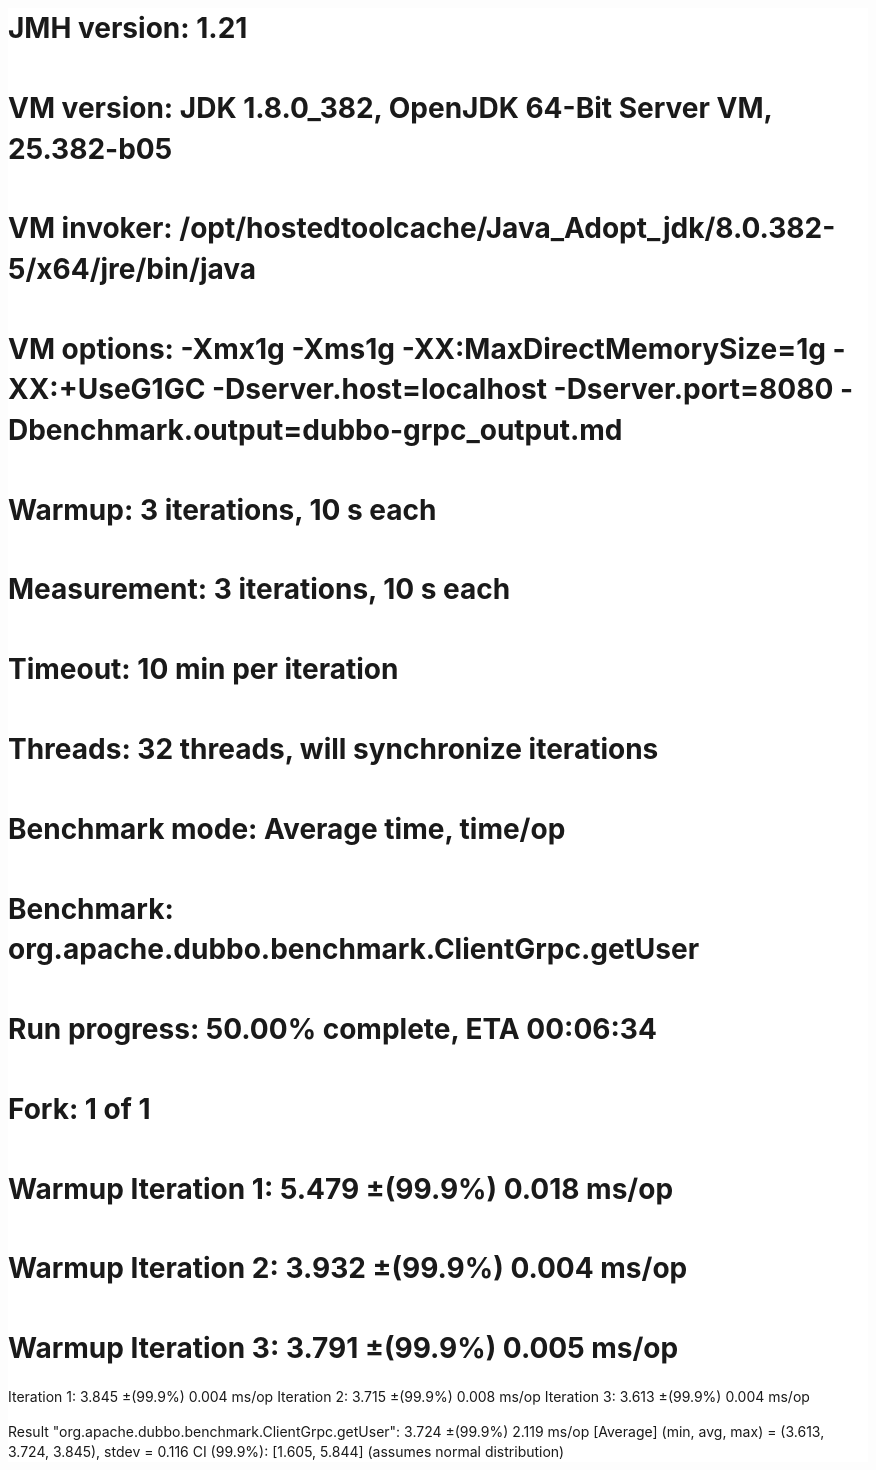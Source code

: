
# JMH version: 1.21
# VM version: JDK 1.8.0_382, OpenJDK 64-Bit Server VM, 25.382-b05
# VM invoker: /opt/hostedtoolcache/Java_Adopt_jdk/8.0.382-5/x64/jre/bin/java
# VM options: -Xmx1g -Xms1g -XX:MaxDirectMemorySize=1g -XX:+UseG1GC -Dserver.host=localhost -Dserver.port=8080 -Dbenchmark.output=dubbo-grpc_output.md
# Warmup: 3 iterations, 10 s each
# Measurement: 3 iterations, 10 s each
# Timeout: 10 min per iteration
# Threads: 32 threads, will synchronize iterations
# Benchmark mode: Average time, time/op
# Benchmark: org.apache.dubbo.benchmark.ClientGrpc.getUser

# Run progress: 50.00% complete, ETA 00:06:34
# Fork: 1 of 1
# Warmup Iteration   1: 5.479 ±(99.9%) 0.018 ms/op
# Warmup Iteration   2: 3.932 ±(99.9%) 0.004 ms/op
# Warmup Iteration   3: 3.791 ±(99.9%) 0.005 ms/op
Iteration   1: 3.845 ±(99.9%) 0.004 ms/op
Iteration   2: 3.715 ±(99.9%) 0.008 ms/op
Iteration   3: 3.613 ±(99.9%) 0.004 ms/op


Result "org.apache.dubbo.benchmark.ClientGrpc.getUser":
  3.724 ±(99.9%) 2.119 ms/op [Average]
  (min, avg, max) = (3.613, 3.724, 3.845), stdev = 0.116
  CI (99.9%): [1.605, 5.844] (assumes normal distribution)
